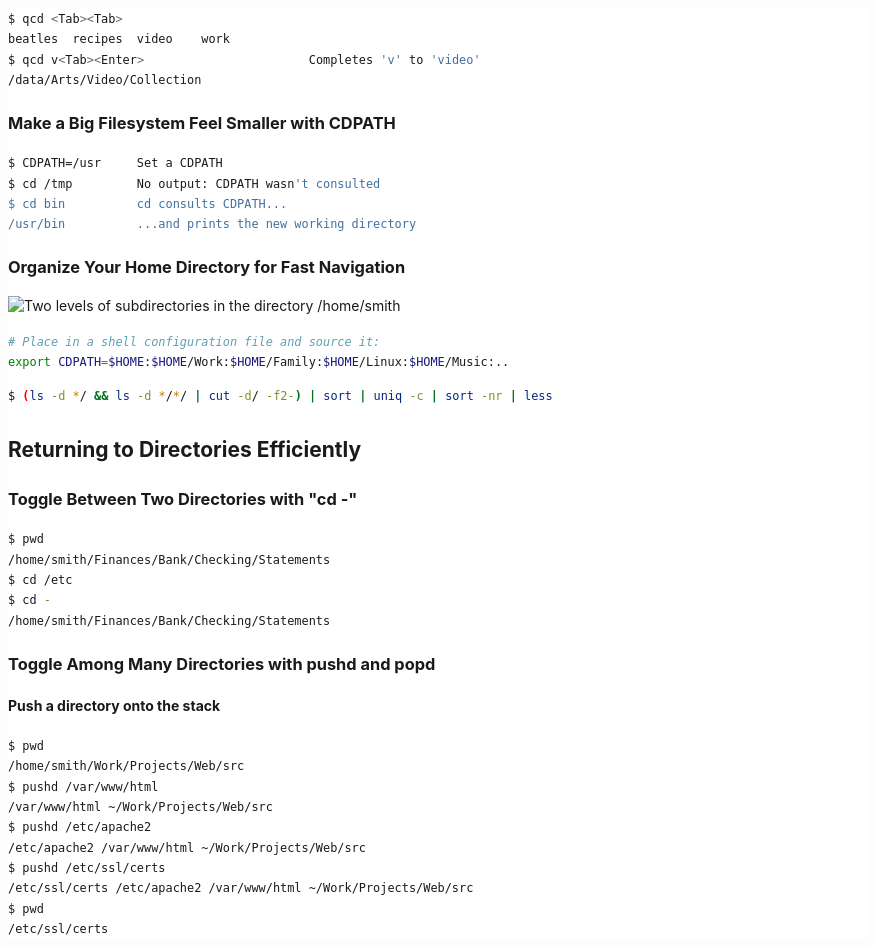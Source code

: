 ```bash
$ qcd <Tab><Tab>
beatles  recipes  video    work
$ qcd v<Tab><Enter>                       Completes 'v' to 'video'
/data/Arts/Video/Collection
```

### Make a Big Filesystem Feel Smaller with CDPATH

```bash
$ CDPATH=/usr     Set a CDPATH
$ cd /tmp         No output: CDPATH wasn't consulted
$ cd bin          cd consults CDPATH...
/usr/bin          ...and prints the new working directory
```

### Organize Your Home Directory for Fast Navigation

![Two levels of subdirectories in the directory /home/smith](E:\00Project\Linux\elcl_0401.png)

```bash
# Place in a shell configuration file and source it:
export CDPATH=$HOME:$HOME/Work:$HOME/Family:$HOME/Linux:$HOME/Music:..
```

```bash
$ (ls -d */ && ls -d */*/ | cut -d/ -f2-) | sort | uniq -c | sort -nr | less
```

## Returning to Directories Efficiently

### Toggle Between Two Directories with "cd -"

```bash
$ pwd
/home/smith/Finances/Bank/Checking/Statements
$ cd /etc
$ cd -
/home/smith/Finances/Bank/Checking/Statements
```

### Toggle Among Many Directories with  pushd and popd

#### Push a directory onto the stack

```bash
$ pwd
/home/smith/Work/Projects/Web/src
$ pushd /var/www/html
/var/www/html ~/Work/Projects/Web/src
$ pushd /etc/apache2
/etc/apache2 /var/www/html ~/Work/Projects/Web/src
$ pushd /etc/ssl/certs
/etc/ssl/certs /etc/apache2 /var/www/html ~/Work/Projects/Web/src
$ pwd
/etc/ssl/certs
```
